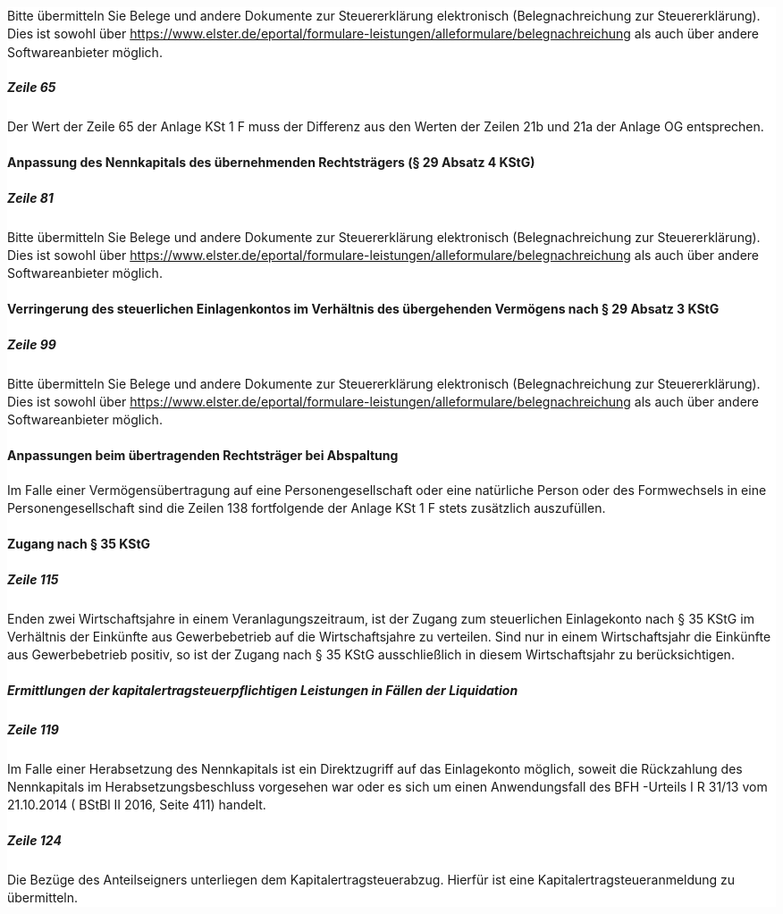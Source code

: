 Bitte übermitteln Sie Belege und andere Dokumente zur Steuererklärung elektronisch (Belegnachreichung zur Steuererklärung). Dies ist sowohl über https://www.elster.de/eportal/formulare-leistungen/alleformulare/belegnachreichung als auch über andere Softwareanbieter möglich.

##### Zeile 65

Der Wert der Zeile 65 der Anlage KSt 1 F muss der Differenz aus den Werten der Zeilen 21b und 21a der Anlage OG entsprechen.

#### Anpassung des Nennkapitals des übernehmenden Rechtsträgers (§ 29 Absatz 4 KStG)

##### Zeile 81

Bitte übermitteln Sie Belege und andere Dokumente zur Steuererklärung elektronisch (Belegnachreichung zur Steuererklärung). Dies ist sowohl über https://www.elster.de/eportal/formulare-leistungen/alleformulare/belegnachreichung als auch über andere Softwareanbieter möglich.

#### Verringerung des steuerlichen Einlagenkontos im Verhältnis des übergehenden Vermögens nach § 29 Absatz 3 KStG

##### Zeile 99

Bitte übermitteln Sie Belege und andere Dokumente zur Steuererklärung elektronisch (Belegnachreichung zur Steuererklärung). Dies ist sowohl über https://www.elster.de/eportal/formulare-leistungen/alleformulare/belegnachreichung als auch über andere Softwareanbieter möglich.

#### Anpassungen beim übertragenden Rechtsträger bei Abspaltung

Im Falle einer Vermögensübertragung auf eine Personengesellschaft oder eine natürliche Person oder des Formwechsels in eine Personengesellschaft sind die Zeilen 138 fortfolgende der Anlage KSt 1 F stets zusätzlich auszufüllen.

#### Zugang nach § 35 KStG

##### Zeile 115

Enden zwei Wirtschaftsjahre in einem Veranlagungszeitraum, ist der Zugang zum steuerlichen Einlagekonto nach § 35 KStG im Verhältnis der Einkünfte aus Gewerbebetrieb auf die Wirtschaftsjahre zu verteilen. Sind nur in einem Wirtschaftsjahr die Einkünfte aus Gewerbebetrieb positiv, so ist der Zugang nach § 35 KStG ausschließlich in diesem Wirtschaftsjahr zu berücksichtigen.

##### Ermittlungen der kapitalertragsteuerpflichtigen Leistungen in Fällen der Liquidation

##### Zeile 119

Im Falle einer Herabsetzung des Nennkapitals ist ein Direktzugriff auf das Einlagekonto möglich, soweit die Rückzahlung des Nennkapitals im Herabsetzungsbeschluss vorgesehen war oder es sich um einen Anwendungsfall des BFH -Urteils I R 31/13 vom 21.10.2014 ( BStBl II 2016, Seite 411) handelt.

##### Zeile 124

Die Bezüge des Anteilseigners unterliegen dem Kapitalertragsteuerabzug. Hierfür ist eine Kapitalertragsteueranmeldung zu übermitteln.
